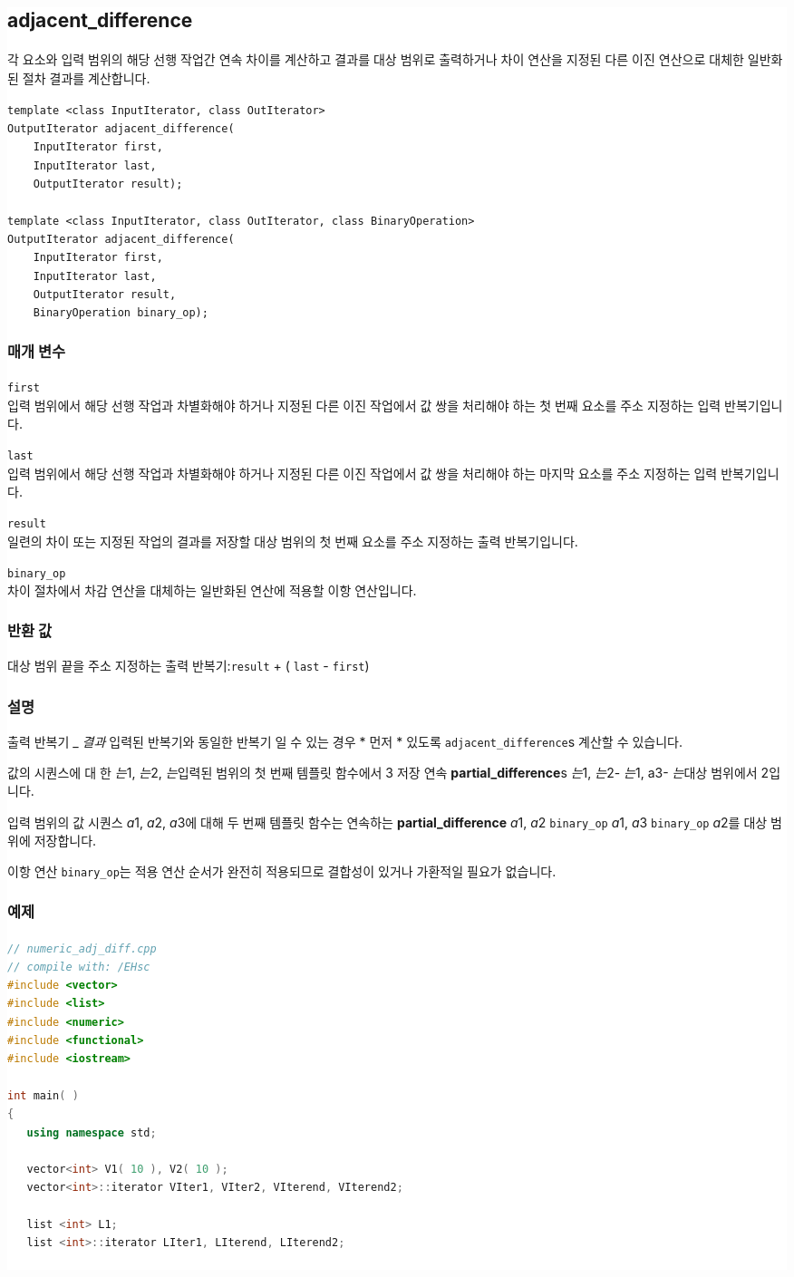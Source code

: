 ##  <a name="adjacent_difference"></a>  adjacent_difference  
 각 요소와 입력 범위의 해당 선행 작업간 연속 차이를 계산하고 결과를 대상 범위로 출력하거나 차이 연산을 지정된 다른 이진 연산으로 대체한 일반화된 절차 결과를 계산합니다.  
  
```  
template <class InputIterator, class OutIterator>  
OutputIterator adjacent_difference(
    InputIterator first, 
    InputIterator last, 
    OutputIterator result);

template <class InputIterator, class OutIterator, class BinaryOperation>  
OutputIterator adjacent_difference(
    InputIterator first, 
    InputIterator last, 
    OutputIterator result, 
    BinaryOperation binary_op);
```  
  
### <a name="parameters"></a>매개 변수  
 `first`  
 입력 범위에서 해당 선행 작업과 차별화해야 하거나 지정된 다른 이진 작업에서 값 쌍을 처리해야 하는 첫 번째 요소를 주소 지정하는 입력 반복기입니다.  
  
 `last`  
 입력 범위에서 해당 선행 작업과 차별화해야 하거나 지정된 다른 이진 작업에서 값 쌍을 처리해야 하는 마지막 요소를 주소 지정하는 입력 반복기입니다.  
  
 `result`  
 일련의 차이 또는 지정된 작업의 결과를 저장할 대상 범위의 첫 번째 요소를 주소 지정하는 출력 반복기입니다.  
  
 `binary_op`  
 차이 절차에서 차감 연산을 대체하는 일반화된 연산에 적용할 이항 연산입니다.  
  
### <a name="return-value"></a>반환 값  
 대상 범위 끝을 주소 지정하는 출력 반복기:`result` + ( `last` - `first`)  
  
### <a name="remarks"></a>설명  
 출력 반복기 _ *결과* 입력된 반복기와 동일한 반복기 일 수 있는 경우 * 먼저 * 있도록 `adjacent_difference`s 계산할 수 있습니다.  
  
 값의 시퀀스에 대 한 *는*1, *는*2, *는*입력된 범위의 첫 번째 템플릿 함수에서 3 저장 연속 **partial_difference**s *는*1, *는*2- *는*1, a3- *는*대상 범위에서 2입니다.  
  
 입력 범위의 값 시퀀스 *a*1, *a*2, *a*3에 대해 두 번째 템플릿 함수는 연속하는 **partial_difference** *a*1, *a*2 `binary_op` *a*1, *a*3 `binary_op` *a*2를 대상 범위에 저장합니다.  
  
 이항 연산 `binary_op`는 적용 연산 순서가 완전히 적용되므로 결합성이 있거나 가환적일 필요가 없습니다.  
  
### <a name="example"></a>예제  
  
```cpp  
// numeric_adj_diff.cpp  
// compile with: /EHsc  
#include <vector>  
#include <list>  
#include <numeric>  
#include <functional>  
#include <iostream>  
  
int main( )   
{  
   using namespace std;  
  
   vector<int> V1( 10 ), V2( 10 );  
   vector<int>::iterator VIter1, VIter2, VIterend, VIterend2;  
  
   list <int> L1;  
   list <int>::iterator LIter1, LIterend, LIterend2;  
  
```